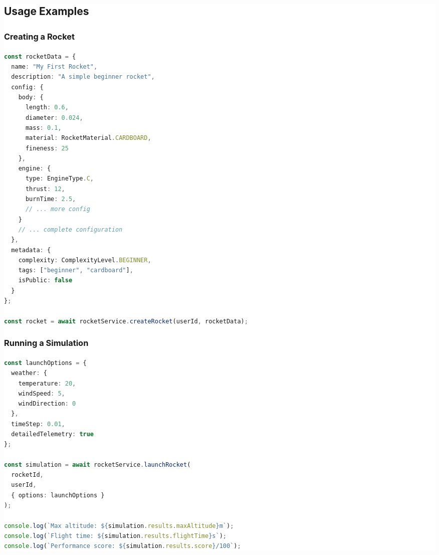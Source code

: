 ## Usage Examples

### Creating a Rocket
```typescript
const rocketData = {
  name: "My First Rocket",
  description: "A simple beginner rocket",
  config: {
    body: {
      length: 0.6,
      diameter: 0.024,
      mass: 0.1,
      material: RocketMaterial.CARDBOARD,
      fineness: 25
    },
    engine: {
      type: EngineType.C,
      thrust: 12,
      burnTime: 2.5,
      // ... more config
    }
    // ... complete configuration
  },
  metadata: {
    complexity: ComplexityLevel.BEGINNER,
    tags: ["beginner", "cardboard"],
    isPublic: false
  }
};

const rocket = await rocketService.createRocket(userId, rocketData);
```

### Running a Simulation
```typescript
const launchOptions = {
  weather: {
    temperature: 20,
    windSpeed: 5,
    windDirection: 0
  },
  timeStep: 0.01,
  detailedTelemetry: true
};

const simulation = await rocketService.launchRocket(
  rocketId, 
  userId, 
  { options: launchOptions }
);

console.log(`Max altitude: ${simulation.results.maxAltitude}m`);
console.log(`Flight time: ${simulation.results.flightTime}s`);
console.log(`Performance score: ${simulation.results.score}/100`);
```
